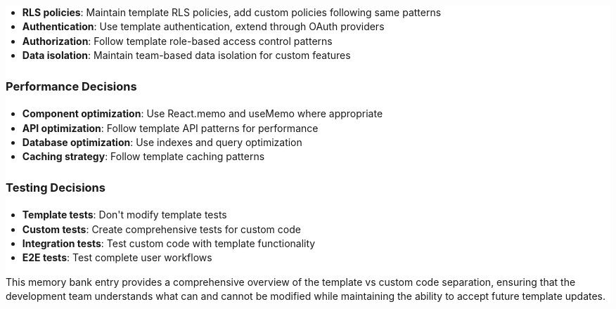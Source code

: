 - **RLS policies**: Maintain template RLS policies, add custom policies following same patterns
- **Authentication**: Use template authentication, extend through OAuth providers
- **Authorization**: Follow template role-based access control patterns
- **Data isolation**: Maintain team-based data isolation for custom features

### Performance Decisions

- **Component optimization**: Use React.memo and useMemo where appropriate
- **API optimization**: Follow template API patterns for performance
- **Database optimization**: Use indexes and query optimization
- **Caching strategy**: Follow template caching patterns

### Testing Decisions

- **Template tests**: Don't modify template tests
- **Custom tests**: Create comprehensive tests for custom code
- **Integration tests**: Test custom code with template functionality
- **E2E tests**: Test complete user workflows

This memory bank entry provides a comprehensive overview of the template vs custom code separation, ensuring that the development team understands what can and cannot be modified while maintaining the ability to accept future template updates.
